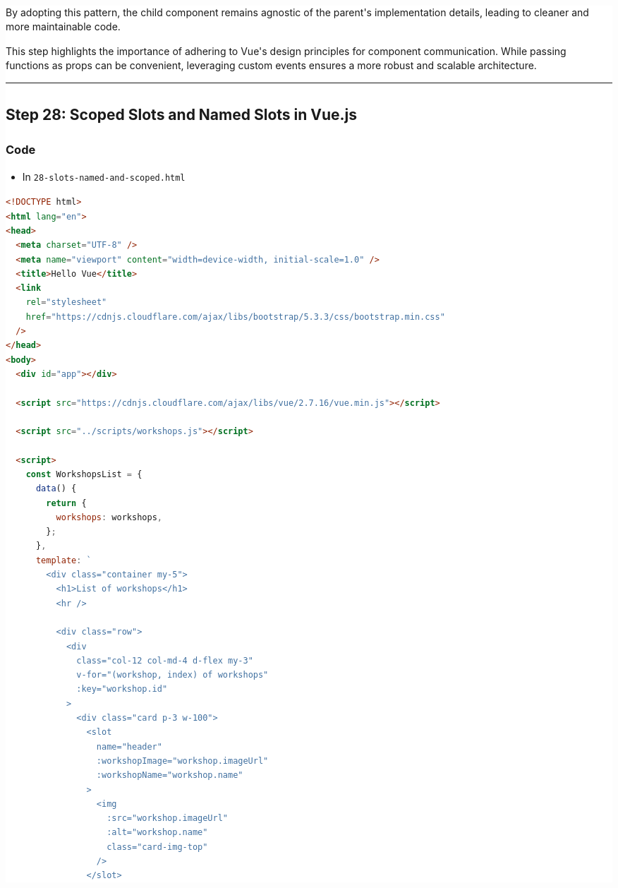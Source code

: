 
By adopting this pattern, the child component remains agnostic of the parent's implementation details, leading to cleaner and more maintainable code.

This step highlights the importance of adhering to Vue's design principles for component communication. While passing functions as props can be convenient, leveraging custom events ensures a more robust and scalable architecture.

---

## Step 28: Scoped Slots and Named Slots in Vue.js

### Code

- In `28-slots-named-and-scoped.html`

```html
<!DOCTYPE html>
<html lang="en">
<head>
  <meta charset="UTF-8" />
  <meta name="viewport" content="width=device-width, initial-scale=1.0" />
  <title>Hello Vue</title>
  <link
    rel="stylesheet"
    href="https://cdnjs.cloudflare.com/ajax/libs/bootstrap/5.3.3/css/bootstrap.min.css"
  />
</head>
<body>
  <div id="app"></div>

  <script src="https://cdnjs.cloudflare.com/ajax/libs/vue/2.7.16/vue.min.js"></script>

  <script src="../scripts/workshops.js"></script>

  <script>
    const WorkshopsList = {
      data() {
        return {
          workshops: workshops,
        };
      },
      template: `
        <div class="container my-5">
          <h1>List of workshops</h1>
          <hr />

          <div class="row">
            <div
              class="col-12 col-md-4 d-flex my-3"
              v-for="(workshop, index) of workshops"
              :key="workshop.id"
            >
              <div class="card p-3 w-100">
                <slot
                  name="header"
                  :workshopImage="workshop.imageUrl"
                  :workshopName="workshop.name"
                >
                  <img
                    :src="workshop.imageUrl"
                    :alt="workshop.name"
                    class="card-img-top"
                  />
                </slot>
```